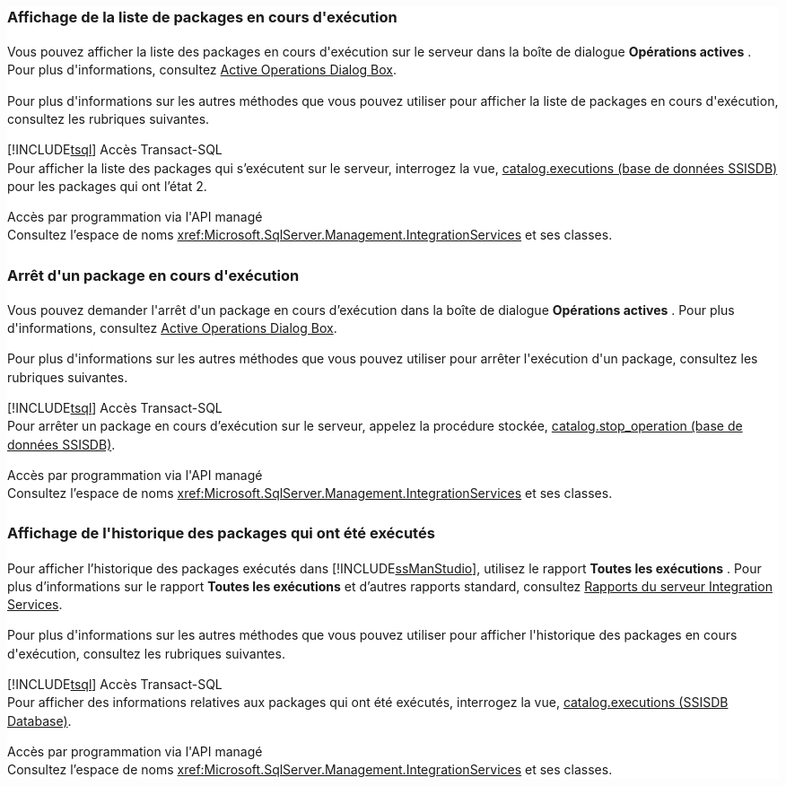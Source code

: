### <a name="viewing-the-list-of-running-packages"></a>Affichage de la liste de packages en cours d'exécution  
 Vous pouvez afficher la liste des packages en cours d'exécution sur le serveur dans la boîte de dialogue **Opérations actives** . Pour plus d'informations, consultez [Active Operations Dialog Box](#active_ops).  
  
 Pour plus d'informations sur les autres méthodes que vous pouvez utiliser pour afficher la liste de packages en cours d'exécution, consultez les rubriques suivantes.  
  
 [!INCLUDE[tsql](../../includes/tsql-md.md)] Accès Transact-SQL  
 Pour afficher la liste des packages qui s’exécutent sur le serveur, interrogez la vue, [catalog.executions &#40;base de données SSISDB&#41;](../../integration-services/system-views/catalog-executions-ssisdb-database.md) pour les packages qui ont l’état 2.  
  
 Accès par programmation via l'API managé  
 Consultez l’espace de noms <xref:Microsoft.SqlServer.Management.IntegrationServices> et ses classes.  
  
### <a name="stopping-a-running-package"></a>Arrêt d'un package en cours d'exécution  
 Vous pouvez demander l'arrêt d'un package en cours d’exécution dans la boîte de dialogue **Opérations actives** . Pour plus d'informations, consultez [Active Operations Dialog Box](#active_ops).  
  
 Pour plus d'informations sur les autres méthodes que vous pouvez utiliser pour arrêter l'exécution d'un package, consultez les rubriques suivantes.  
  
 [!INCLUDE[tsql](../../includes/tsql-md.md)] Accès Transact-SQL  
 Pour arrêter un package en cours d’exécution sur le serveur, appelez la procédure stockée, [catalog.stop_operation &#40;base de données SSISDB&#41;](../../integration-services/system-stored-procedures/catalog-stop-operation-ssisdb-database.md).  
  
 Accès par programmation via l'API managé  
 Consultez l’espace de noms <xref:Microsoft.SqlServer.Management.IntegrationServices> et ses classes.  
  
### <a name="viewing-the-history-of-packages-that-have-run"></a>Affichage de l'historique des packages qui ont été exécutés  
 Pour afficher l’historique des packages exécutés dans [!INCLUDE[ssManStudio](../../includes/ssmanstudio-md.md)], utilisez le rapport **Toutes les exécutions** . Pour plus d’informations sur le rapport **Toutes les exécutions** et d’autres rapports standard, consultez [Rapports du serveur Integration Services](#reports).  
  
 Pour plus d'informations sur les autres méthodes que vous pouvez utiliser pour afficher l'historique des packages en cours d'exécution, consultez les rubriques suivantes.  
  
 [!INCLUDE[tsql](../../includes/tsql-md.md)] Accès Transact-SQL  
 Pour afficher des informations relatives aux packages qui ont été exécutés, interrogez la vue, [catalog.executions &#40;SSISDB Database&#41;](../../integration-services/system-views/catalog-executions-ssisdb-database.md).  
  
 Accès par programmation via l'API managé  
 Consultez l’espace de noms <xref:Microsoft.SqlServer.Management.IntegrationServices> et ses classes.  
